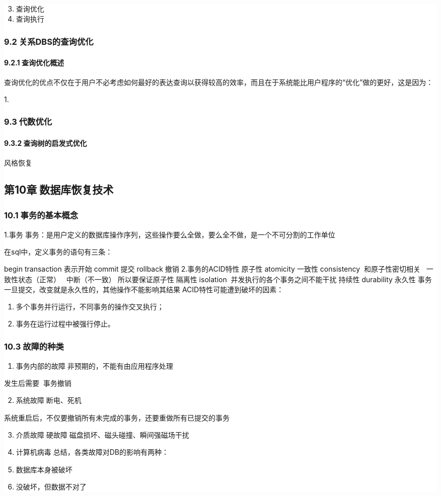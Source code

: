 3. 查询优化
4. 查询执行
### 9.2 关系DBS的查询优化
#### 9.2.1 查询优化概述
查询优化的优点不仅在于用户不必考虑如何最好的表达查询以获得较高的效率，而且在于系统能比用户程序的“优化”做的更好，这是因为：

1. 

### 9.3 代数优化
#### 9.3.2 查询树的启发式优化
风格恢复

## 第10章 数据库恢复技术
### 10.1 事务的基本概念
1.事务
事务：是用户定义的数据库操作序列，这些操作要么全做，要么全不做，是一个不可分割的工作单位

在sql中，定义事务的语句有三条：

begin transaction 表示开始
commit 提交
rollback 撤销
2.事务的ACID特性
原子性 atomicity
一致性 consistency  和原子性密切相关   一致性状态（正常）   中断（不一致） 所以要保证原子性
隔离性 isolation  并发执行的各个事务之间不能干扰
持续性 durability 永久性 事务一旦提交，改变就是永久性的，其他操作不能影响其结果
ACID特性可能遭到破坏的因素：

1. 多个事务并行运行，不同事务的操作交叉执行；

2. 事务在运行过程中被强行停止。

### 10.3 故障的种类
1. 事务内部的故障
非预期的，不能有由应用程序处理

发生后需要  事务撤销

2. 系统故障
断电、死机

系统重启后，不仅要撤销所有未完成的事务，还要重做所有已提交的事务

3. 介质故障
硬故障 磁盘损坏、磁头碰撞、瞬间强磁场干扰

4. 计算机病毒
总结，各类故障对DB的影响有两种：

1. 数据库本身被破坏

2. 没破坏，但数据不对了
